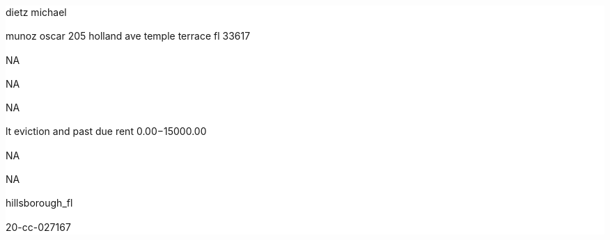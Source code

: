 </td>

<td style="text-align:left;">

dietz michael

</td>

<td style="text-align:left;">

munoz oscar 205 holland ave temple terrace fl 33617

</td>

<td style="text-align:left;">

NA

</td>

<td style="text-align:left;">

NA

</td>

<td style="text-align:left;">

NA

</td>

<td style="text-align:left;">

lt eviction and past due rent $0.00-$15000.00

</td>

<td style="text-align:left;">

NA

</td>

<td style="text-align:left;">

NA

</td>

</tr>

<tr>

<td style="text-align:left;">

hillsborough\_fl

</td>

<td style="text-align:left;">

20-cc-027167

</td>
